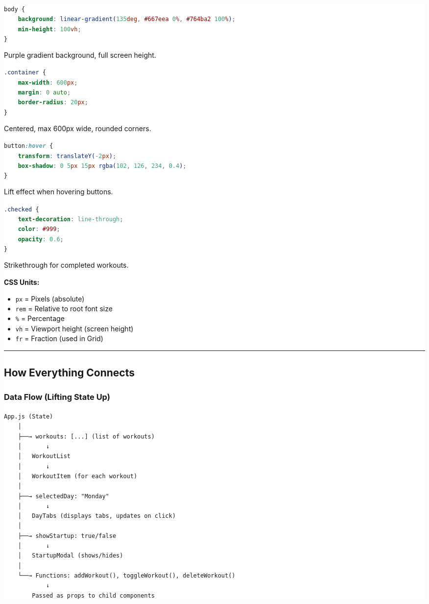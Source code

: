 ```css
body {
    background: linear-gradient(135deg, #667eea 0%, #764ba2 100%);
    min-height: 100vh;
}
```
Purple gradient background, full screen height.

```css
.container {
    max-width: 600px;
    margin: 0 auto;
    border-radius: 20px;
}
```
Centered, max 600px wide, rounded corners.

```css
button:hover {
    transform: translateY(-2px);
    box-shadow: 0 5px 15px rgba(102, 126, 234, 0.4);
}
```
Lift effect when hovering buttons.

```css
.checked {
    text-decoration: line-through;
    color: #999;
    opacity: 0.6;
}
```
Strikethrough for completed workouts.

**CSS Units:**
- `px` = Pixels (absolute)
- `rem` = Relative to root font size
- `%` = Percentage
- `vh` = Viewport height (screen height)
- `fr` = Fraction (used in Grid)

---

## How Everything Connects

### Data Flow (Lifting State Up)

```
App.js (State)
    │
    ├──→ workouts: [...] (list of workouts)
    │       ↓
    │   WorkoutList
    │       ↓
    │   WorkoutItem (for each workout)
    │
    ├──→ selectedDay: "Monday"
    │       ↓
    │   DayTabs (displays tabs, updates on click)
    │
    ├──→ showStartup: true/false
    │       ↓
    │   StartupModal (shows/hides)
    │
    └──→ Functions: addWorkout(), toggleWorkout(), deleteWorkout()
            ↓
        Passed as props to child components
```